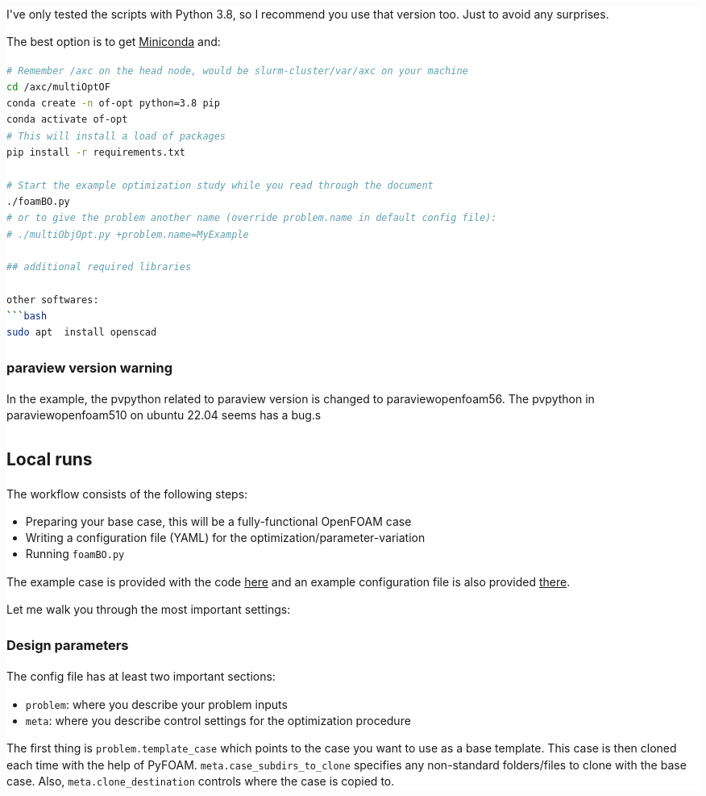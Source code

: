 I've only tested the scripts with Python 3.8, so I recommend you use that version too. Just to avoid any
surprises.

The best option is to get [Miniconda](https://docs.conda.io/en/latest/miniconda.html) and:
```bash
# Remember /axc on the head node, would be slurm-cluster/var/axc on your machine
cd /axc/multiOptOF
conda create -n of-opt python=3.8 pip
conda activate of-opt
# This will install a load of packages
pip install -r requirements.txt

# Start the example optimization study while you read through the document
./foamBO.py
# or to give the problem another name (override problem.name in default config file):
# ./multiObjOpt.py +problem.name=MyExample

## additional required libraries

other softwares:
```bash
sudo apt  install openscad
```

### paraview version warning

In the example, the pvpython related to paraview version is changed to paraviewopenfoam56. The pvpython in paraviewopenfoam510 on ubuntu 22.04 seems has a bug.s


## Local runs

The workflow consists of the following steps:
- Preparing your base case, this will be a fully-functional OpenFOAM case
- Writing a configuration file (YAML) for the optimization/parameter-variation
- Running `foamBO.py`

The example case is provided with the code [here](https://github.com/FoamScience/OpenFOAM-Multi-Objective-Optimization/tree/main/pitzDaily) and
an example configuration file is also provided [there](https://github.com/FoamScience/OpenFOAM-Multi-Objective-Optimization/blob/main/config.yaml).

Let me walk you through the most important settings:

### Design parameters

The config file has at least two important sections:
- `problem`: where you describe your problem inputs
- `meta`: where you describe control settings for the optimization procedure

The first thing is `problem.template_case` which points to the case you want to use as a base template.
This case is then cloned each time with the help of PyFOAM. `meta.case_subdirs_to_clone` specifies
any non-standard folders/files to clone with the base case. Also, `meta.clone_destination` controls where
the case is copied to.
